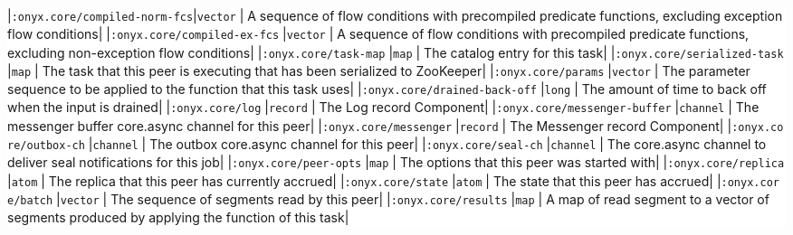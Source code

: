 |`:onyx.core/compiled-norm-fcs`|`vector`   | A sequence of flow conditions with precompiled predicate functions, excluding exception flow conditions|
|`:onyx.core/compiled-ex-fcs`  |`vector`   | A sequence of flow conditions with precompiled predicate functions, excluding non-exception flow conditions|
|`:onyx.core/task-map`         |`map`      | The catalog entry for this task|
|`:onyx.core/serialized-task`  |`map`      | The task that this peer is executing that has been serialized to ZooKeeper|
|`:onyx.core/params`           |`vector`   | The parameter sequence to be applied to the function that this task uses|
|`:onyx.core/drained-back-off` |`long`     | The amount of time to back off when the input is drained|
|`:onyx.core/log`              |`record`   | The Log record Component|
|`:onyx.core/messenger-buffer` |`channel`  | The messenger buffer core.async channel for this peer|
|`:onyx.core/messenger`        |`record`   | The Messenger record Component|
|`:onyx.core/outbox-ch`        |`channel`  | The outbox core.async channel for this peer|
|`:onyx.core/seal-ch`          |`channel`  | The core.async channel to deliver seal notifications for this job|
|`:onyx.core/peer-opts`        |`map`      | The options that this peer was started with|
|`:onyx.core/replica`          |`atom`     | The replica that this peer has currently accrued|
|`:onyx.core/state`            |`atom`     | The state that this peer has accrued|
|`:onyx.core/batch`            |`vector`   | The sequence of segments read by this peer|
|`:onyx.core/results`          |`map`      | A map of read segment to a vector of segments produced by applying the function of this task|

